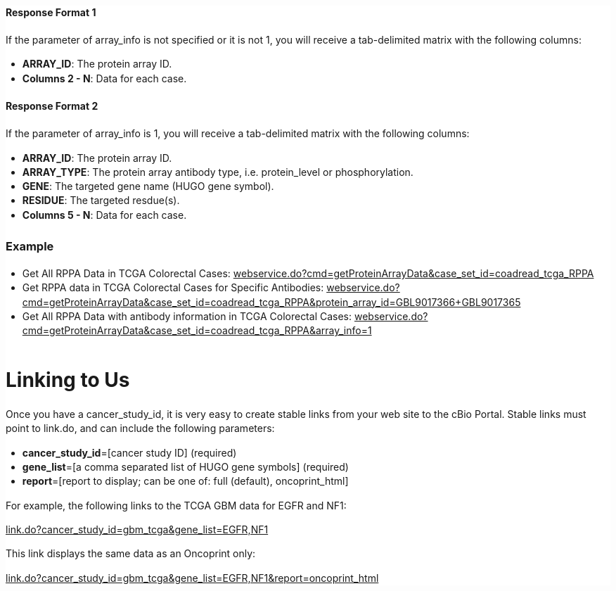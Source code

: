 #### Response Format 1

If the parameter of array_info is not specified or it is not 1, you will receive a tab-delimited matrix with the following columns:

* **ARRAY_ID**: The protein array ID.
* **Columns 2 - N**: Data for each case.

#### Response Format 2

If the parameter of array_info is 1, you will receive a tab-delimited matrix with the following columns:

* **ARRAY_ID**: The protein array ID.
* **ARRAY_TYPE**: The protein array antibody type, i.e. protein_level or phosphorylation.
* **GENE**: The targeted gene name (HUGO gene symbol).
* **RESIDUE**: The targeted resdue(s).
* **Columns 5 - N**: Data for each case.

### Example

* Get All RPPA Data in TCGA Colorectal Cases: [webservice.do?cmd=getProteinArrayData&case_set_id=coadread_tcga_RPPA](webservice.do?cmd=getProteinArrayData&case_set_id=coadread_tcga_RPPA)
* Get RPPA data in TCGA Colorectal Cases for Specific Antibodies: [webservice.do?cmd=getProteinArrayData&case_set_id=coadread_tcga_RPPA&protein_array_id=GBL9017366+GBL9017365](webservice.do?cmd=getProteinArrayData&case_set_id=coadread_tcga_RPPA&protein_array_id=GBL9017366+GBL9017365)
* Get All RPPA Data with antibody information in TCGA Colorectal Cases: [webservice.do?cmd=getProteinArrayData&case_set_id=coadread_tcga_RPPA&array_info=1](webservice.do?cmd=getProteinArrayData&case_set_id=coadread_tcga_RPPA&array_info=1)

# Linking to Us

Once you have a cancer\_study\_id, it is very easy to create stable links from your web site to the cBio Portal.  Stable links must point to link.do, and can include the following parameters:

* **cancer\_study\_id**=[cancer study ID] (required)
* **gene\_list**=[a comma separated list of HUGO gene symbols] (required)
* **report**=[report to display;  can be one of:  full (default), oncoprint_html]

For example, the following links to the TCGA GBM data for EGFR and NF1:

[link.do?cancer_study_id=gbm_tcga&gene_list=EGFR,NF1](link.do?cancer_study_id=gbm_tcga&gene_list=EGFR,NF1)

This link displays the same data as an Oncoprint only:

[link.do?cancer_study_id=gbm_tcga&gene_list=EGFR,NF1&report=oncoprint_html](link.do?cancer_study_id=gbm_tcga&gene_list=EGFR,NF1&report=oncoprint_html)

